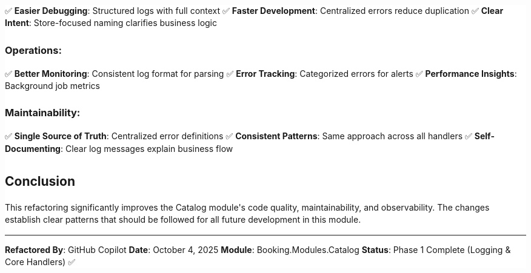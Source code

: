 ✅ **Easier Debugging**: Structured logs with full context
✅ **Faster Development**: Centralized errors reduce duplication
✅ **Clear Intent**: Store-focused naming clarifies business logic

### Operations:

✅ **Better Monitoring**: Consistent log format for parsing
✅ **Error Tracking**: Categorized errors for alerts
✅ **Performance Insights**: Background job metrics

### Maintainability:

✅ **Single Source of Truth**: Centralized error definitions
✅ **Consistent Patterns**: Same approach across all handlers
✅ **Self-Documenting**: Clear log messages explain business flow

## Conclusion

This refactoring significantly improves the Catalog module's code quality, maintainability, and observability. The changes establish clear patterns that should be followed for all future development in this module.

---

**Refactored By**: GitHub Copilot
**Date**: October 4, 2025
**Module**: Booking.Modules.Catalog
**Status**: Phase 1 Complete (Logging & Core Handlers) ✅
